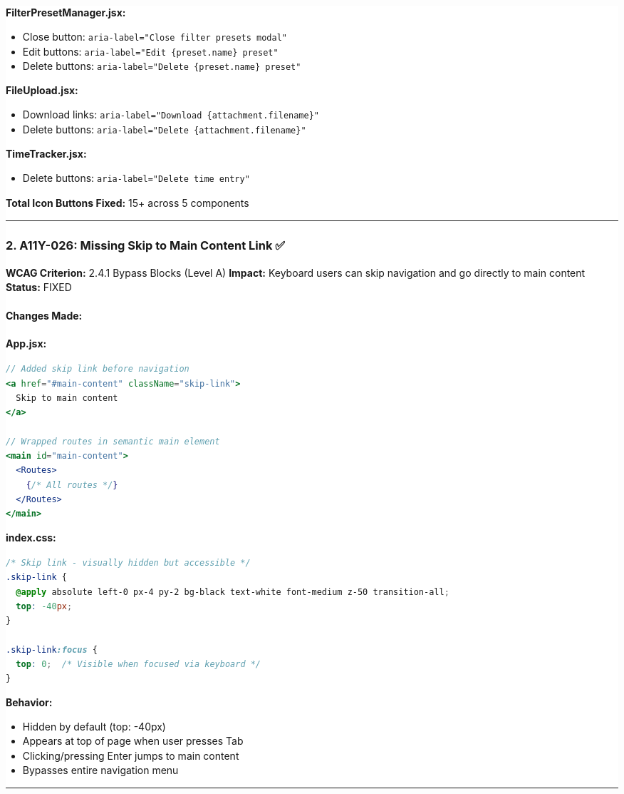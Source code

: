 **FilterPresetManager.jsx:**
- Close button: `aria-label="Close filter presets modal"`
- Edit buttons: `aria-label="Edit {preset.name} preset"`
- Delete buttons: `aria-label="Delete {preset.name} preset"`

**FileUpload.jsx:**
- Download links: `aria-label="Download {attachment.filename}"`
- Delete buttons: `aria-label="Delete {attachment.filename}"`

**TimeTracker.jsx:**
- Delete buttons: `aria-label="Delete time entry"`

**Total Icon Buttons Fixed:** 15+ across 5 components

---

### 2. A11Y-026: Missing Skip to Main Content Link ✅

**WCAG Criterion:** 2.4.1 Bypass Blocks (Level A)
**Impact:** Keyboard users can skip navigation and go directly to main content
**Status:** FIXED

#### Changes Made:

**App.jsx:**
```jsx
// Added skip link before navigation
<a href="#main-content" className="skip-link">
  Skip to main content
</a>

// Wrapped routes in semantic main element
<main id="main-content">
  <Routes>
    {/* All routes */}
  </Routes>
</main>
```

**index.css:**
```css
/* Skip link - visually hidden but accessible */
.skip-link {
  @apply absolute left-0 px-4 py-2 bg-black text-white font-medium z-50 transition-all;
  top: -40px;
}

.skip-link:focus {
  top: 0;  /* Visible when focused via keyboard */
}
```

**Behavior:**
- Hidden by default (top: -40px)
- Appears at top of page when user presses Tab
- Clicking/pressing Enter jumps to main content
- Bypasses entire navigation menu

---
